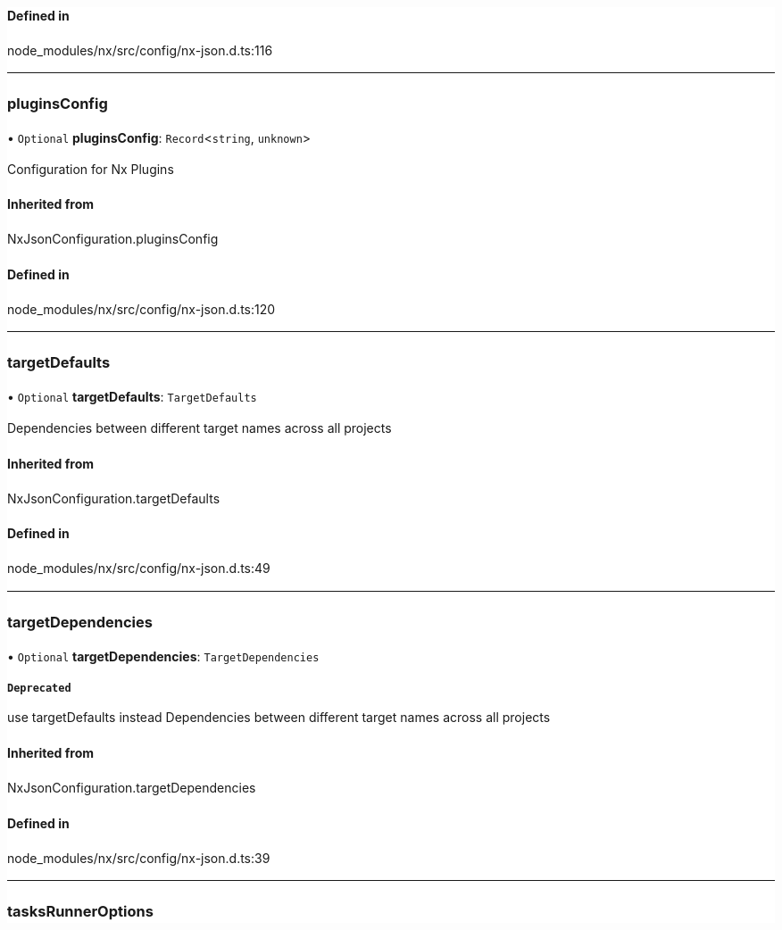 #### Defined in

node_modules/nx/src/config/nx-json.d.ts:116

___

### pluginsConfig

• `Optional` **pluginsConfig**: `Record`<`string`, `unknown`\>

Configuration for Nx Plugins

#### Inherited from

NxJsonConfiguration.pluginsConfig

#### Defined in

node_modules/nx/src/config/nx-json.d.ts:120

___

### targetDefaults

• `Optional` **targetDefaults**: `TargetDefaults`

Dependencies between different target names across all projects

#### Inherited from

NxJsonConfiguration.targetDefaults

#### Defined in

node_modules/nx/src/config/nx-json.d.ts:49

___

### targetDependencies

• `Optional` **targetDependencies**: `TargetDependencies`

**`Deprecated`**

use targetDefaults instead
Dependencies between different target names across all projects

#### Inherited from

NxJsonConfiguration.targetDependencies

#### Defined in

node_modules/nx/src/config/nx-json.d.ts:39

___

### tasksRunnerOptions

